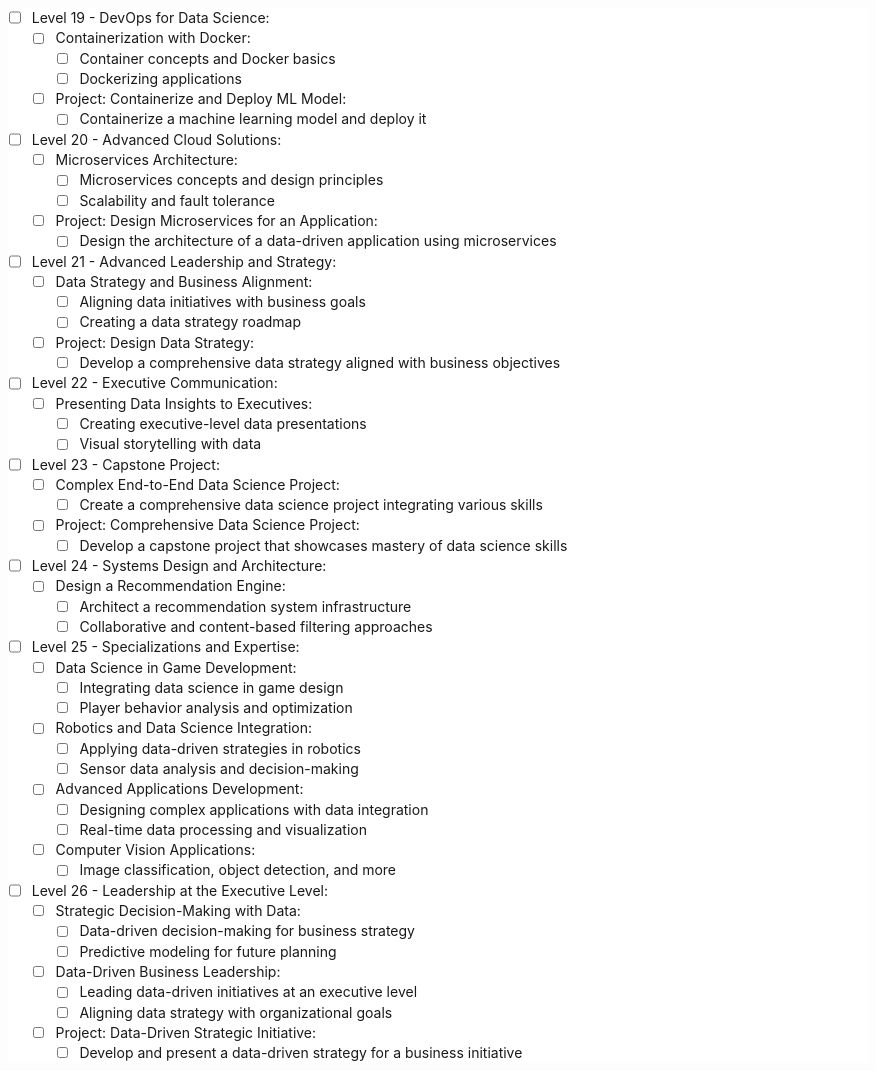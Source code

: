 - [ ] Level 19 - DevOps for Data Science:
  - [ ] Containerization with Docker:
    - [ ] Container concepts and Docker basics
    - [ ] Dockerizing applications
  - [ ] Project: Containerize and Deploy ML Model:
    - [ ] Containerize a machine learning model and deploy it

- [ ] Level 20 - Advanced Cloud Solutions:
  - [ ] Microservices Architecture:
    - [ ] Microservices concepts and design principles
    - [ ] Scalability and fault tolerance
  - [ ] Project: Design Microservices for an Application:
    - [ ] Design the architecture of a data-driven application using microservices

- [ ] Level 21 - Advanced Leadership and Strategy:
  - [ ] Data Strategy and Business Alignment:
    - [ ] Aligning data initiatives with business goals
    - [ ] Creating a data strategy roadmap
  - [ ] Project: Design Data Strategy:
    - [ ] Develop a comprehensive data strategy aligned with business objectives

- [ ] Level 22 - Executive Communication:
  - [ ] Presenting Data Insights to Executives:
    - [ ] Creating executive-level data presentations
    - [ ] Visual storytelling with data

- [ ] Level 23 - Capstone Project:
  - [ ] Complex End-to-End Data Science Project:
    - [ ] Create a comprehensive data science project integrating various skills
  - [ ] Project: Comprehensive Data Science Project:
    - [ ] Develop a capstone project that showcases mastery of data science skills

- [ ] Level 24 - Systems Design and Architecture:
  - [ ] Design a Recommendation Engine:
    - [ ] Architect a recommendation system infrastructure
    - [ ] Collaborative and content-based filtering approaches

- [ ] Level 25 - Specializations and Expertise:
  - [ ] Data Science in Game Development:
    - [ ] Integrating data science in game design
    - [ ] Player behavior analysis and optimization
  - [ ] Robotics and Data Science Integration:
    - [ ] Applying data-driven strategies in robotics
    - [ ] Sensor data analysis and decision-making
  - [ ] Advanced Applications Development:
    - [ ] Designing complex applications with data integration
    - [ ] Real-time data processing and visualization
  - [ ] Computer Vision Applications:
    - [ ] Image classification, object detection, and more

- [ ] Level 26 - Leadership at the Executive Level:
  - [ ] Strategic Decision-Making with Data:
    - [ ] Data-driven decision-making for business strategy
    - [ ] Predictive modeling for future planning
  - [ ] Data-Driven Business Leadership:
    - [ ] Leading data-driven initiatives at an executive level
    - [ ] Aligning data strategy with organizational goals
  - [ ] Project: Data-Driven Strategic Initiative:
    - [ ] Develop and present a data-driven strategy for a business initiative
